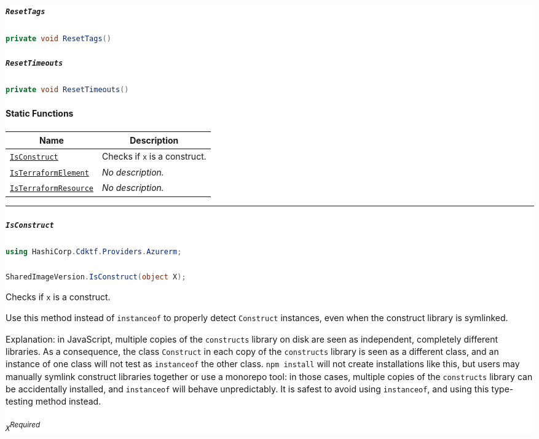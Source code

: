 ##### `ResetTags` <a name="ResetTags" id="@cdktf/provider-azurerm.sharedImageVersion.SharedImageVersion.resetTags"></a>

```csharp
private void ResetTags()
```

##### `ResetTimeouts` <a name="ResetTimeouts" id="@cdktf/provider-azurerm.sharedImageVersion.SharedImageVersion.resetTimeouts"></a>

```csharp
private void ResetTimeouts()
```

#### Static Functions <a name="Static Functions" id="Static Functions"></a>

| **Name** | **Description** |
| --- | --- |
| <code><a href="#@cdktf/provider-azurerm.sharedImageVersion.SharedImageVersion.isConstruct">IsConstruct</a></code> | Checks if `x` is a construct. |
| <code><a href="#@cdktf/provider-azurerm.sharedImageVersion.SharedImageVersion.isTerraformElement">IsTerraformElement</a></code> | *No description.* |
| <code><a href="#@cdktf/provider-azurerm.sharedImageVersion.SharedImageVersion.isTerraformResource">IsTerraformResource</a></code> | *No description.* |

---

##### `IsConstruct` <a name="IsConstruct" id="@cdktf/provider-azurerm.sharedImageVersion.SharedImageVersion.isConstruct"></a>

```csharp
using HashiCorp.Cdktf.Providers.Azurerm;

SharedImageVersion.IsConstruct(object X);
```

Checks if `x` is a construct.

Use this method instead of `instanceof` to properly detect `Construct`
instances, even when the construct library is symlinked.

Explanation: in JavaScript, multiple copies of the `constructs` library on
disk are seen as independent, completely different libraries. As a
consequence, the class `Construct` in each copy of the `constructs` library
is seen as a different class, and an instance of one class will not test as
`instanceof` the other class. `npm install` will not create installations
like this, but users may manually symlink construct libraries together or
use a monorepo tool: in those cases, multiple copies of the `constructs`
library can be accidentally installed, and `instanceof` will behave
unpredictably. It is safest to avoid using `instanceof`, and using
this type-testing method instead.

###### `X`<sup>Required</sup> <a name="X" id="@cdktf/provider-azurerm.sharedImageVersion.SharedImageVersion.isConstruct.parameter.x"></a>
